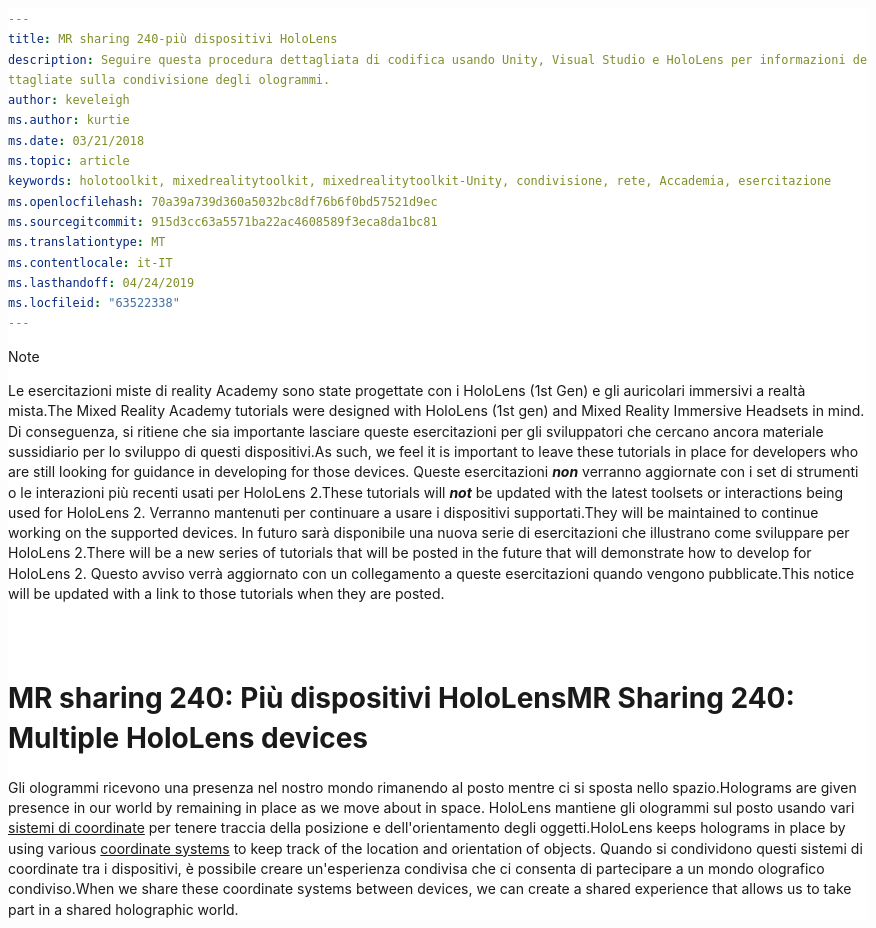 ```yaml
---
title: MR sharing 240-più dispositivi HoloLens
description: Seguire questa procedura dettagliata di codifica usando Unity, Visual Studio e HoloLens per informazioni dettagliate sulla condivisione degli ologrammi.
author: keveleigh
ms.author: kurtie
ms.date: 03/21/2018
ms.topic: article
keywords: holotoolkit, mixedrealitytoolkit, mixedrealitytoolkit-Unity, condivisione, rete, Accademia, esercitazione
ms.openlocfilehash: 70a39a739d360a5032bc8df76b6f0bd57521d9ec
ms.sourcegitcommit: 915d3cc63a5571ba22ac4608589f3eca8da1bc81
ms.translationtype: MT
ms.contentlocale: it-IT
ms.lasthandoff: 04/24/2019
ms.locfileid: "63522338"
---
```

>[!NOTE]
><span data-ttu-id="c3aa2-104">Le esercitazioni miste di reality Academy sono state progettate con i HoloLens (1st Gen) e gli auricolari immersivi a realtà mista.</span><span class="sxs-lookup"><span data-stu-id="c3aa2-104">The Mixed Reality Academy tutorials were designed with HoloLens (1st gen) and Mixed Reality Immersive Headsets in mind.</span></span>  <span data-ttu-id="c3aa2-105">Di conseguenza, si ritiene che sia importante lasciare queste esercitazioni per gli sviluppatori che cercano ancora materiale sussidiario per lo sviluppo di questi dispositivi.</span><span class="sxs-lookup"><span data-stu-id="c3aa2-105">As such, we feel it is important to leave these tutorials in place for developers who are still looking for guidance in developing for those devices.</span></span>  <span data-ttu-id="c3aa2-106">Queste esercitazioni **_non_** verranno aggiornate con i set di strumenti o le interazioni più recenti usati per HoloLens 2.</span><span class="sxs-lookup"><span data-stu-id="c3aa2-106">These tutorials will **_not_** be updated with the latest toolsets or interactions being used for HoloLens 2.</span></span>  <span data-ttu-id="c3aa2-107">Verranno mantenuti per continuare a usare i dispositivi supportati.</span><span class="sxs-lookup"><span data-stu-id="c3aa2-107">They will be maintained to continue working on the supported devices.</span></span> <span data-ttu-id="c3aa2-108">In futuro sarà disponibile una nuova serie di esercitazioni che illustrano come sviluppare per HoloLens 2.</span><span class="sxs-lookup"><span data-stu-id="c3aa2-108">There will be a new series of tutorials that will be posted in the future that will demonstrate how to develop for HoloLens 2.</span></span>  <span data-ttu-id="c3aa2-109">Questo avviso verrà aggiornato con un collegamento a queste esercitazioni quando vengono pubblicate.</span><span class="sxs-lookup"><span data-stu-id="c3aa2-109">This notice will be updated with a link to those tutorials when they are posted.</span></span>

<br>

# <a name="mr-sharing-240-multiple-hololens-devices"></a><span data-ttu-id="c3aa2-110">MR sharing 240: Più dispositivi HoloLens</span><span class="sxs-lookup"><span data-stu-id="c3aa2-110">MR Sharing 240: Multiple HoloLens devices</span></span>

<span data-ttu-id="c3aa2-111">Gli ologrammi ricevono una presenza nel nostro mondo rimanendo al posto mentre ci si sposta nello spazio.</span><span class="sxs-lookup"><span data-stu-id="c3aa2-111">Holograms are given presence in our world by remaining in place as we move about in space.</span></span> <span data-ttu-id="c3aa2-112">HoloLens mantiene gli ologrammi sul posto usando vari [sistemi di coordinate](coordinate-systems.md) per tenere traccia della posizione e dell'orientamento degli oggetti.</span><span class="sxs-lookup"><span data-stu-id="c3aa2-112">HoloLens keeps holograms in place by using various [coordinate systems](coordinate-systems.md) to keep track of the location and orientation of objects.</span></span> <span data-ttu-id="c3aa2-113">Quando si condividono questi sistemi di coordinate tra i dispositivi, è possibile creare un'esperienza condivisa che ci consenta di partecipare a un mondo olografico condiviso.</span><span class="sxs-lookup"><span data-stu-id="c3aa2-113">When we share these coordinate systems between devices, we can create a shared experience that allows us to take part in a shared holographic world.</span></span>
